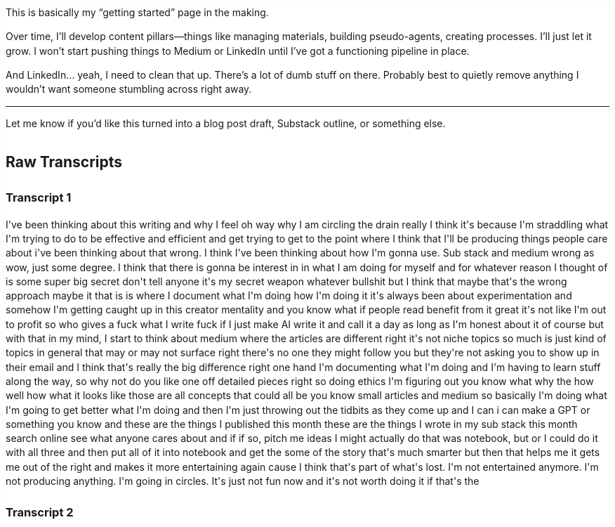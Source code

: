 This is basically my “getting started” page in the making.

Over time, I’ll develop content pillars—things like managing materials, building pseudo-agents, creating processes. I’ll just let it grow. I won’t start pushing things to Medium or LinkedIn until I’ve got a functioning pipeline in place.

And LinkedIn… yeah, I need to clean that up. There’s a lot of dumb stuff on there. Probably best to quietly remove anything I wouldn’t want someone stumbling across right away.

---

Let me know if you’d like this turned into a blog post draft, Substack outline, or something else.


## Raw Transcripts
### Transcript 1
I've been thinking about this writing and why I feel oh way why I am circling the drain really I think it's because I'm straddling what I'm trying to do to be effective and efficient and get trying to get to the point where I think that I'll be producing things people care about i've been thinking about that wrong. I think I've been thinking about how I'm gonna use. Sub stack and medium wrong as wow, just some degree. I think that there is gonna be interest in in what I am doing for myself and for whatever reason I thought of is some super big secret don't tell anyone it's my secret weapon whatever bullshit but I think that maybe that's the wrong approach maybe it that is is where I document what I'm doing how I'm doing it it's always been about experimentation and somehow I'm getting caught up in this creator mentality and you know what if people read benefit from it great it's not like I'm out to profit so who gives a fuck what I write fuck if I just make AI write it and call it a day as long as I'm honest about it of course but with that in my mind, I start to think about medium where the articles are different right it's not niche topics so much is just kind of topics in general that may or may not surface right there's no one they might follow you but they're not asking you to show up in their email and I think that's really the big difference right one hand I'm documenting what I'm doing and I'm having to learn stuff along the way, so why not do you like one off detailed pieces right so doing ethics I'm figuring out you know what why the how well how what it looks like those are all concepts that could all be you know small articles and medium so basically I'm doing what I'm going to get better what I'm doing and then I'm just throwing out the tidbits as they come up and I can i can make a GPT or something you know and these are the things I published this month these are the things I wrote in my sub stack this month search online see what anyone cares about and if if so, pitch me ideas I might actually do that was notebook, but or I could do it with all three and then put all of it into notebook and get the some of the story that's much smarter but then that helps me it gets me out of the right and makes it more entertaining again cause I think that's part of what's lost. I'm not entertained anymore. I'm not producing anything. I'm going in circles. It's just not fun now and it's not worth doing it if that's the

### Transcript 2